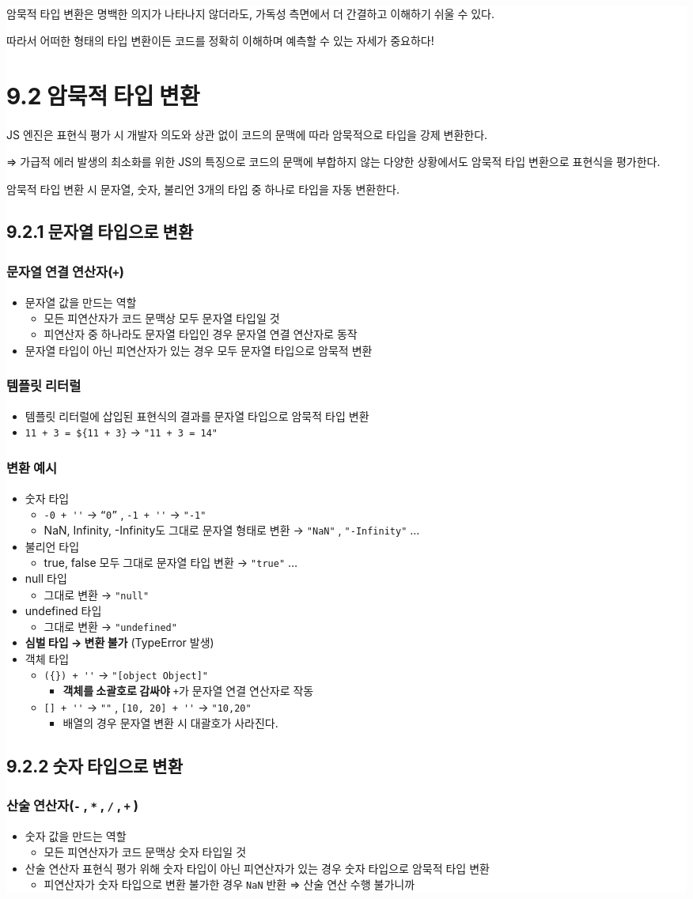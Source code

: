 암묵적 타입 변환은 명백한 의지가 나타나지 않더라도, 가독성 측면에서 더 간결하고 이해하기 쉬울 수 있다.

따라서 어떠한 형태의 타입 변환이든 코드를 정확히 이해하며 예측할 수 있는 자세가 중요하다!

# 9.2 암묵적 타입 변환

JS 엔진은 표현식 평가 시 개발자 의도와 상관 없이 코드의 문맥에 따라 암묵적으로 타입을 강제 변환한다.

⇒ 가급적 에러 발생의 최소화를 위한 JS의 특징으로 코드의 문맥에 부합하지 않는 다양한 상황에서도 암묵적 타입 변환으로 표현식을 평가한다.

암묵적 타입 변환 시 문자열, 숫자, 불리언 3개의 타입 중 하나로 타입을 자동 변환한다.

## 9.2.1 문자열 타입으로 변환

### 문자열 연결 연산자(`+`)

- 문자열 값을 만드는 역할
  - 모든 피연산자가 코드 문맥상 모두 문자열 타입일 것
  - 피연산자 중 하나라도 문자열 타입인 경우 문자열 연결 연산자로 동작
- 문자열 타입이 아닌 피연산자가 있는 경우 모두 문자열 타입으로 암묵적 변환

### 템플릿 리터럴

- 템플릿 리터럴에 삽입된 표현식의 결과를 문자열 타입으로 암묵적 타입 변환
- `11 + 3 = ${11 + 3}` → `"11 + 3 = 14"`

### 변환 예시

- 숫자 타입
  - `-0 + ''` → `“0”` , `-1 + ''` → `"-1"`
  - NaN, Infinity, -Infinity도 그대로 문자열 형태로 변환 → `"NaN"` , `"-Infinity"` …
- 불리언 타입
  - true, false 모두 그대로 문자열 타입 변환 → `"true"` …
- null 타입
  - 그대로 변환 → `"null"`
- undefined 타입
  - 그대로 변환 → `"undefined"`
- **심벌 타입 → 변환 불가** (TypeError 발생)
- 객체 타입
  - `({}) + ''` → `"[object Object]"`
    - **객체를 소괄호로 감싸야** `+`가 문자열 연결 연산자로 작동
  - `[] + ''` → `""` , `[10, 20] + ''` → `"10,20"`
    - 배열의 경우 문자열 변환 시 대괄호가 사라진다.

## 9.2.2 숫자 타입으로 변환

### 산술 연산자(`-` , `*` , `/` , `+` )

- 숫자 값을 만드는 역할
  - 모든 피연산자가 코드 문맥상 숫자 타입일 것
- 산술 연산자 표현식 평가 위해 숫자 타입이 아닌 피연산자가 있는 경우 숫자 타입으로 암묵적 타입 변환
  - 피연산자가 숫자 타입으로 변환 불가한 경우 `NaN` 반환 ⇒ 산술 연산 수행 불가니까

